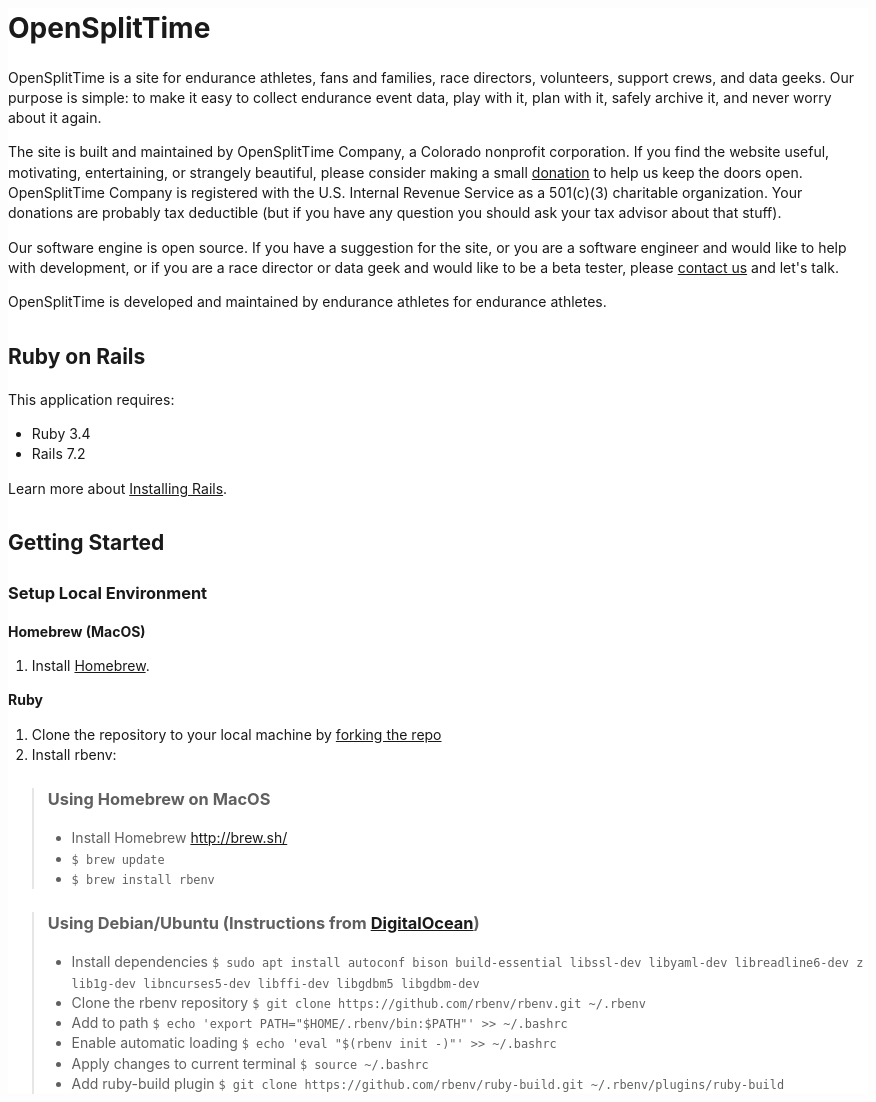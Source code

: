 OpenSplitTime
================

OpenSplitTime is a site for endurance athletes, fans and families, race directors, volunteers, support crews, and data geeks. Our purpose is simple: to make it easy to collect endurance event data, play with it, plan with it, safely archive it, and never worry about it again.

The site is built and maintained by OpenSplitTime Company, a Colorado nonprofit corporation. If you find the website useful, motivating, entertaining, or strangely beautiful, please consider making a small [donation](https://www.opensplittime.org/donations) to help us keep the doors open. OpenSplitTime Company is registered with the U.S. Internal Revenue Service as a 501(c)(3) charitable organization. Your donations are probably tax deductible (but if you have any question you should ask your tax advisor about that stuff).

Our software engine is open source. If you have a suggestion for the site, or you are a software engineer and would like to help with development, or if you are a race director or data geek and would like to be a beta tester, please [contact us](mailto:mark@opensplittime.org) and let's talk.

OpenSplitTime is developed and maintained by endurance athletes for endurance athletes.

Ruby on Rails
-------------

This application requires:

- Ruby 3.4
- Rails 7.2

Learn more about [Installing Rails](https://gorails.com/setup/osx/10.12-sierra).

Getting Started
---------------
### Setup Local Environment

**Homebrew (MacOS)**
1. Install [Homebrew](http://brew.sh/).

**Ruby**

1. Clone the repository to your local machine by [forking the repo](https://help.github.com/articles/fork-a-repo/)
2. Install rbenv:

> ### Using Homebrew on MacOS
> - Install Homebrew http://brew.sh/
> - `$ brew update`
> - `$ brew install rbenv`

> ### Using Debian/Ubuntu (Instructions from [DigitalOcean](https://www.digitalocean.com/community/tutorials/how-to-install-ruby-on-rails-with-rbenv-on-ubuntu-18-04))
> - Install dependencies `$ sudo apt install autoconf bison build-essential libssl-dev libyaml-dev libreadline6-dev zlib1g-dev libncurses5-dev libffi-dev libgdbm5 libgdbm-dev`
> - Clone the rbenv repository `$ git clone https://github.com/rbenv/rbenv.git ~/.rbenv`
> - Add to path `$ echo 'export PATH="$HOME/.rbenv/bin:$PATH"' >> ~/.bashrc`
> - Enable automatic loading `$ echo 'eval "$(rbenv init -)"' >> ~/.bashrc`
> - Apply changes to current terminal `$ source ~/.bashrc`
> - Add ruby-build plugin `$ git clone https://github.com/rbenv/ruby-build.git ~/.rbenv/plugins/ruby-build`
